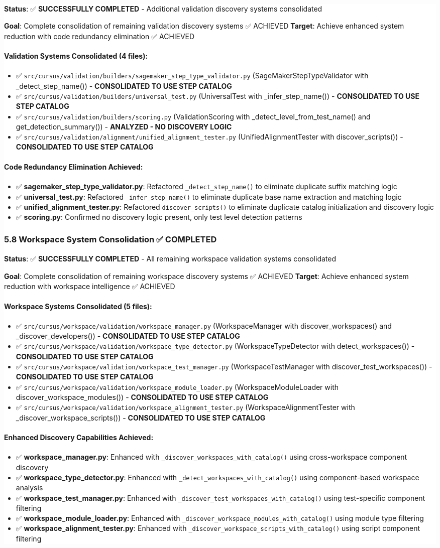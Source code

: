 **Status**: ✅ **SUCCESSFULLY COMPLETED** - Additional validation discovery systems consolidated

**Goal**: Complete consolidation of remaining validation discovery systems ✅ ACHIEVED
**Target**: Achieve enhanced system reduction with code redundancy elimination ✅ ACHIEVED

#### **Validation Systems Consolidated** (4 files):
- ✅ `src/cursus/validation/builders/sagemaker_step_type_validator.py` (SageMakerStepTypeValidator with _detect_step_name()) - **CONSOLIDATED TO USE STEP CATALOG**
- ✅ `src/cursus/validation/builders/universal_test.py` (UniversalTest with _infer_step_name()) - **CONSOLIDATED TO USE STEP CATALOG**
- ✅ `src/cursus/validation/builders/scoring.py` (ValidationScoring with _detect_level_from_test_name() and get_detection_summary()) - **ANALYZED - NO DISCOVERY LOGIC**
- ✅ `src/cursus/validation/alignment/unified_alignment_tester.py` (UnifiedAlignmentTester with discover_scripts()) - **CONSOLIDATED TO USE STEP CATALOG**

#### **Code Redundancy Elimination Achieved**:
- ✅ **sagemaker_step_type_validator.py**: Refactored `_detect_step_name()` to eliminate duplicate suffix matching logic
- ✅ **universal_test.py**: Refactored `_infer_step_name()` to eliminate duplicate base name extraction and matching logic
- ✅ **unified_alignment_tester.py**: Refactored `discover_scripts()` to eliminate duplicate catalog initialization and discovery logic
- ✅ **scoring.py**: Confirmed no discovery logic present, only test level detection patterns

### 5.8 Workspace System Consolidation ✅ COMPLETED

**Status**: ✅ **SUCCESSFULLY COMPLETED** - All remaining workspace validation systems consolidated

**Goal**: Complete consolidation of remaining workspace discovery systems ✅ ACHIEVED
**Target**: Achieve enhanced system reduction with workspace intelligence ✅ ACHIEVED

#### **Workspace Systems Consolidated** (5 files):
- ✅ `src/cursus/workspace/validation/workspace_manager.py` (WorkspaceManager with discover_workspaces() and _discover_developers()) - **CONSOLIDATED TO USE STEP CATALOG**
- ✅ `src/cursus/workspace/validation/workspace_type_detector.py` (WorkspaceTypeDetector with detect_workspaces()) - **CONSOLIDATED TO USE STEP CATALOG**
- ✅ `src/cursus/workspace/validation/workspace_test_manager.py` (WorkspaceTestManager with discover_test_workspaces()) - **CONSOLIDATED TO USE STEP CATALOG**
- ✅ `src/cursus/workspace/validation/workspace_module_loader.py` (WorkspaceModuleLoader with discover_workspace_modules()) - **CONSOLIDATED TO USE STEP CATALOG**
- ✅ `src/cursus/workspace/validation/workspace_alignment_tester.py` (WorkspaceAlignmentTester with _discover_workspace_scripts()) - **CONSOLIDATED TO USE STEP CATALOG**

#### **Enhanced Discovery Capabilities Achieved**:
- ✅ **workspace_manager.py**: Enhanced with `_discover_workspaces_with_catalog()` using cross-workspace component discovery
- ✅ **workspace_type_detector.py**: Enhanced with `_detect_workspaces_with_catalog()` using component-based workspace analysis
- ✅ **workspace_test_manager.py**: Enhanced with `_discover_test_workspaces_with_catalog()` using test-specific component filtering
- ✅ **workspace_module_loader.py**: Enhanced with `_discover_workspace_modules_with_catalog()` using module type filtering
- ✅ **workspace_alignment_tester.py**: Enhanced with `_discover_workspace_scripts_with_catalog()` using script component filtering
